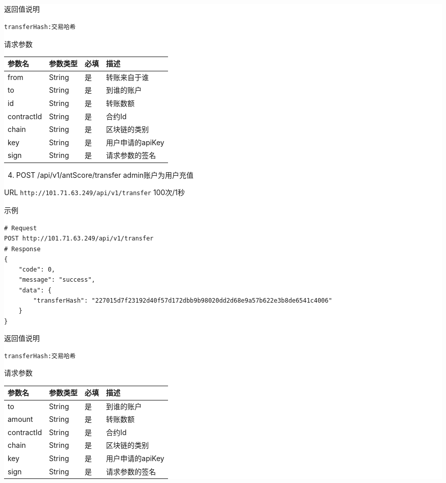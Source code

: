 返回值说明

```
transferHash:交易哈希

```

请求参数

| 参数名        |	参数类型|	必填| 	描述         |
|:-----------| :-----   | :-----    |:------------|
| from       |String|是| 转账来自于谁      |
| to         |String|是| 到谁的账户       |
| id         |String|是| 转账数额        |
| contractId |String|是| 合约Id        |
| chain      |String|是| 区块链的类别      |
| key        |String|是| 用户申请的apiKey |
| sign       |String|是| 请求参数的签名     |

4. POST /api/v1/antScore/transfer    admin账户为用户充值

URL `http://101.71.63.249/api/v1/transfer`  100次/1秒

示例

```
# Request
POST http://101.71.63.249/api/v1/transfer
# Response
{
    "code": 0,
    "message": "success",
    "data": {
        "transferHash": "227015d7f23192d40f57d172dbb9b98020dd2d68e9a57b622e3b8de6541c4006"
    }
}
```

返回值说明

```
transferHash:交易哈希

```

请求参数

| 参数名        |	参数类型|	必填| 	描述         |
|:-----------| :-----   | :-----    |:------------|
| to         |String|是| 到谁的账户       |
| amount         |String|是| 转账数额        |
| contractId |String|是| 合约Id        |
| chain      |String|是| 区块链的类别      |
| key        |String|是| 用户申请的apiKey |
| sign       |String|是| 请求参数的签名     |
